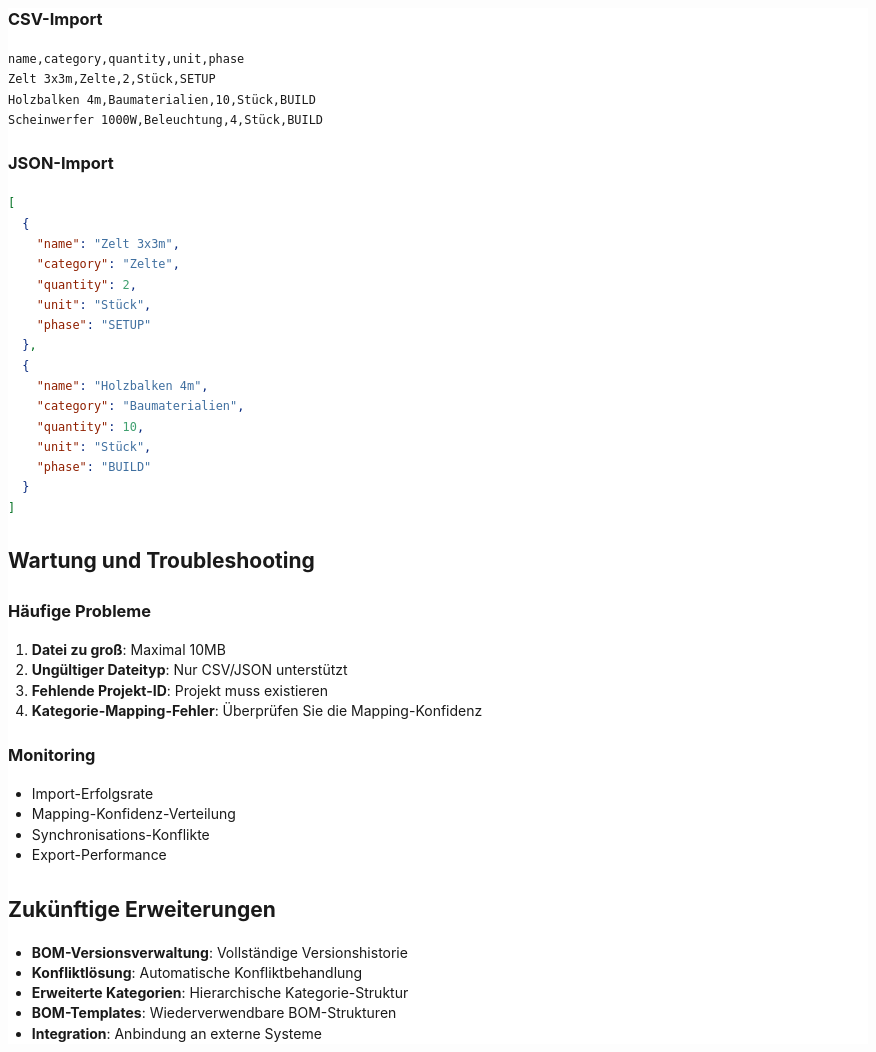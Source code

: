 ### CSV-Import

```csv
name,category,quantity,unit,phase
Zelt 3x3m,Zelte,2,Stück,SETUP
Holzbalken 4m,Baumaterialien,10,Stück,BUILD
Scheinwerfer 1000W,Beleuchtung,4,Stück,BUILD
```

### JSON-Import

```json
[
  {
    "name": "Zelt 3x3m",
    "category": "Zelte",
    "quantity": 2,
    "unit": "Stück",
    "phase": "SETUP"
  },
  {
    "name": "Holzbalken 4m",
    "category": "Baumaterialien",
    "quantity": 10,
    "unit": "Stück",
    "phase": "BUILD"
  }
]
```

## Wartung und Troubleshooting

### Häufige Probleme

1. **Datei zu groß**: Maximal 10MB
2. **Ungültiger Dateityp**: Nur CSV/JSON unterstützt
3. **Fehlende Projekt-ID**: Projekt muss existieren
4. **Kategorie-Mapping-Fehler**: Überprüfen Sie die Mapping-Konfidenz

### Monitoring

- Import-Erfolgsrate
- Mapping-Konfidenz-Verteilung
- Synchronisations-Konflikte
- Export-Performance

## Zukünftige Erweiterungen

- **BOM-Versionsverwaltung**: Vollständige Versionshistorie
- **Konfliktlösung**: Automatische Konfliktbehandlung
- **Erweiterte Kategorien**: Hierarchische Kategorie-Struktur
- **BOM-Templates**: Wiederverwendbare BOM-Strukturen
- **Integration**: Anbindung an externe Systeme
